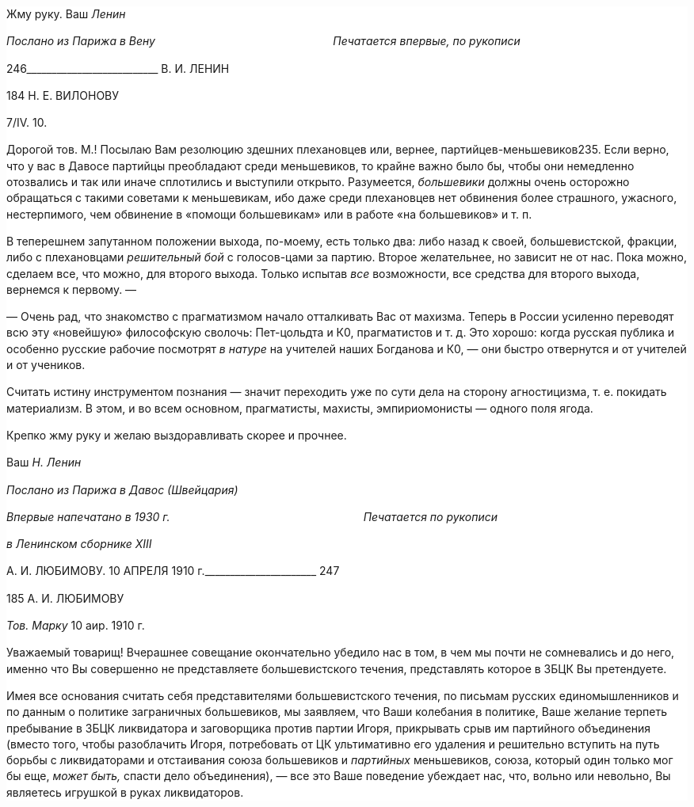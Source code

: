 Жму руку. Ваш _Ленин_

_Послано из Парижа в Вену_                                                         _Печатается впервые, по рукописи_

  

246__________________________ В. И. ЛЕНИН

184 Н. Е. ВИЛОНОВУ

7/IV. 10.

Дорогой тов. М.! Посылаю Вам резолюцию здешних плехановцев или, вернее, пар­тийцев-меньшевиков235. Если верно, что у вас в Давосе партийцы преобладают среди меньшевиков, то крайне важно было бы, чтобы они немедленно отозвались и так или иначе сплотились и выступили открыто. Разумеется, _большевики_ должны очень осто­рожно обращаться с такими советами к меньшевикам, ибо даже среди плехановцев нет обвинения более страшного, ужасного, нестерпимого, чем обвинение в «помощи боль­шевикам» или в работе «на большевиков» и т. п.

В теперешнем запутанном положении выхода, по-моему, есть только два: либо назад к своей, большевистской, фракции, либо с плехановцами _решительный бой_ с голосов-цами за партию. Второе желательнее, но зависит не от нас. Пока можно, сделаем все, что можно, для второго выхода. Только испытав _все_ возможности, все средства для второго выхода, вернемся к первому. —

— Очень рад, что знакомство с прагматизмом начало отталкивать Вас от махизма. Теперь в России усиленно переводят всю эту «новейшую» философскую сволочь: Пет-цольдта и К0, прагматистов и т. д. Это хорошо: когда русская публика и особенно рус­ские рабочие посмотрят _в натуре_ на учителей наших Богданова и К0, — они быстро от­вернутся и от учителей и от учеников.

Считать истину инструментом познания — значит переходить уже по сути дела на сторону агностицизма, т. е. покидать материализм. В этом, и во всем основном, прагма­тисты, махисты, эмпириомонисты — одного поля ягода.

Крепко жму руку и желаю выздоравливать скорее и прочнее.

Ваш _Н. Ленин_

_Послано из Парижа в Давос_ _(Швейцария)_

_Впервые напечатано в 1930 г.                                                              Печатается по рукописи_

_в Ленинском сборнике_ _XIII_

  

А. И. ЛЮБИМОВУ. 10 АПРЕЛЯ 1910 г.______________________ 247

185 А. И. ЛЮБИМОВУ

_Тов. Марку_ 10 аир. 1910 г.

Уважаемый товарищ! Вчерашнее совещание окончательно убедило нас в том, в чем мы почти не сомневались и до него, именно что Вы совершенно не представляете большевистского течения, представлять которое в ЗБЦК Вы претендуете.

Имея все основания считать себя представителями большевистского течения, по письмам русских единомышленников и по данным о политике заграничных большеви­ков, мы заявляем, что Ваши колебания в политике, Ваше желание терпеть пребывание в ЗБЦК ликвидатора и заговорщика против партии Игоря, прикрывать срыв им партий­ного объединения (вместо того, чтобы разоблачить Игоря, потребовать от ЦК ульти­мативно его удаления и решительно вступить на путь борьбы с ликвидаторами и от­стаивания союза большевиков и _партийных_ меньшевиков, союза, который один только мог бы еще, _может быть,_ спасти дело объединения), — все это Ваше поведение убеж­дает нас, что, вольно или невольно, Вы являетесь игрушкой в руках ликвидаторов.
